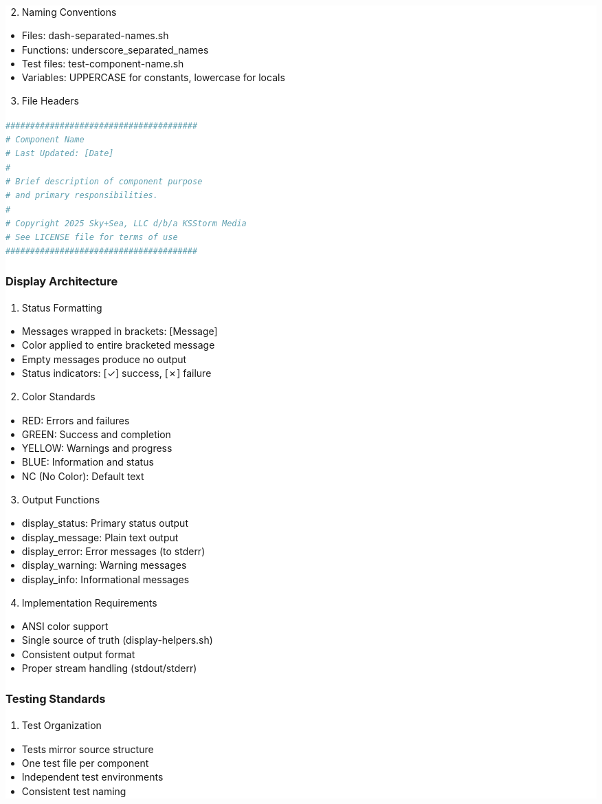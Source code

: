 2. Naming Conventions
- Files: dash-separated-names.sh
- Functions: underscore_separated_names
- Test files: test-component-name.sh
- Variables: UPPERCASE for constants, lowercase for locals

3. File Headers
```bash
#######################################
# Component Name
# Last Updated: [Date]
#
# Brief description of component purpose
# and primary responsibilities.
#
# Copyright 2025 Sky+Sea, LLC d/b/a KSStorm Media
# See LICENSE file for terms of use
#######################################
```

### Display Architecture

1. Status Formatting
- Messages wrapped in brackets: [Message]
- Color applied to entire bracketed message
- Empty messages produce no output
- Status indicators: [✓] success, [✗] failure

2. Color Standards
- RED: Errors and failures
- GREEN: Success and completion
- YELLOW: Warnings and progress
- BLUE: Information and status
- NC (No Color): Default text

3. Output Functions
- display_status: Primary status output
- display_message: Plain text output
- display_error: Error messages (to stderr)
- display_warning: Warning messages
- display_info: Informational messages

4. Implementation Requirements
- ANSI color support
- Single source of truth (display-helpers.sh)
- Consistent output format
- Proper stream handling (stdout/stderr)

### Testing Standards

1. Test Organization
- Tests mirror source structure
- One test file per component
- Independent test environments
- Consistent test naming
